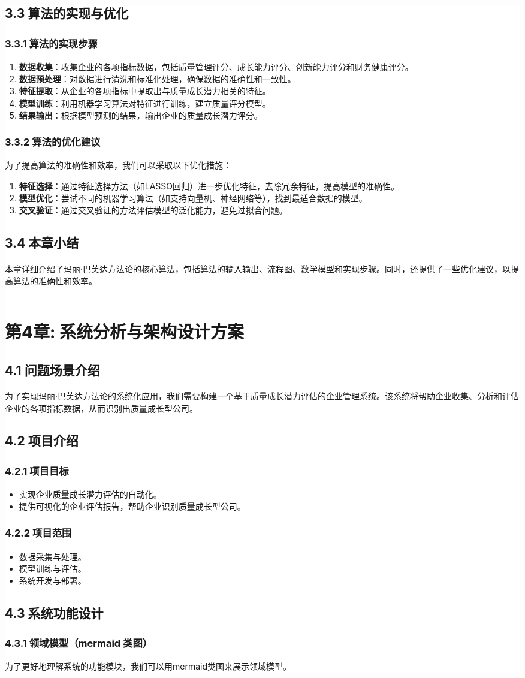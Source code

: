 ## 3.3 算法的实现与优化

### 3.3.1 算法的实现步骤

1. **数据收集**：收集企业的各项指标数据，包括质量管理评分、成长能力评分、创新能力评分和财务健康评分。
2. **数据预处理**：对数据进行清洗和标准化处理，确保数据的准确性和一致性。
3. **特征提取**：从企业的各项指标中提取出与质量成长潜力相关的特征。
4. **模型训练**：利用机器学习算法对特征进行训练，建立质量评分模型。
5. **结果输出**：根据模型预测的结果，输出企业的质量成长潜力评分。

### 3.3.2 算法的优化建议

为了提高算法的准确性和效率，我们可以采取以下优化措施：

1. **特征选择**：通过特征选择方法（如LASSO回归）进一步优化特征，去除冗余特征，提高模型的准确性。
2. **模型优化**：尝试不同的机器学习算法（如支持向量机、神经网络等），找到最适合数据的模型。
3. **交叉验证**：通过交叉验证的方法评估模型的泛化能力，避免过拟合问题。

## 3.4 本章小结

本章详细介绍了玛丽·巴芙达方法论的核心算法，包括算法的输入输出、流程图、数学模型和实现步骤。同时，还提供了一些优化建议，以提高算法的准确性和效率。

---

# 第4章: 系统分析与架构设计方案

## 4.1 问题场景介绍

为了实现玛丽·巴芙达方法论的系统化应用，我们需要构建一个基于质量成长潜力评估的企业管理系统。该系统将帮助企业收集、分析和评估企业的各项指标数据，从而识别出质量成长型公司。

## 4.2 项目介绍

### 4.2.1 项目目标

- 实现企业质量成长潜力评估的自动化。
- 提供可视化的企业评估报告，帮助企业识别质量成长型公司。

### 4.2.2 项目范围

- 数据采集与处理。
- 模型训练与评估。
- 系统开发与部署。

## 4.3 系统功能设计

### 4.3.1 领域模型（mermaid 类图）

为了更好地理解系统的功能模块，我们可以用mermaid类图来展示领域模型。
